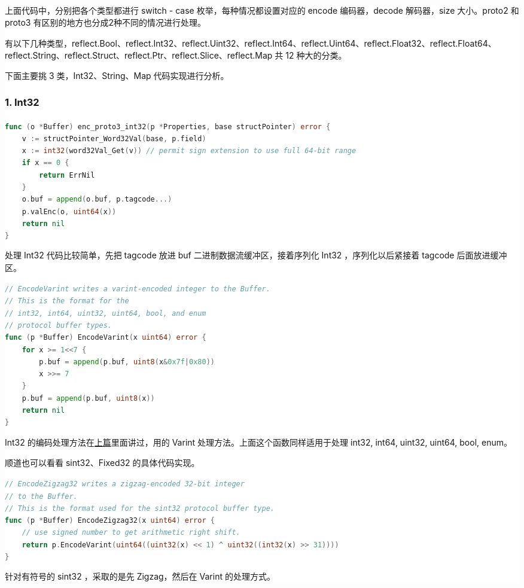 上面代码中，分别把各个类型都进行 switch - case 枚举，每种情况都设置对应的 encode 编码器，decode 解码器，size 大小。proto2 和 proto3 有区别的地方也分成2种不同的情况进行处理。

有以下几种类型，reflect.Bool、reflect.Int32、reflect.Uint32、reflect.Int64、reflect.Uint64、reflect.Float32、reflect.Float64、reflect.String、reflect.Struct、reflect.Ptr、reflect.Slice、reflect.Map 共 12 种大的分类。

下面主要挑 3 类，Int32、String、Map 代码实现进行分析。


### 1. Int32

```go
func (o *Buffer) enc_proto3_int32(p *Properties, base structPointer) error {
	v := structPointer_Word32Val(base, p.field)
	x := int32(word32Val_Get(v)) // permit sign extension to use full 64-bit range
	if x == 0 {
		return ErrNil
	}
	o.buf = append(o.buf, p.tagcode...)
	p.valEnc(o, uint64(x))
	return nil
}
```

处理 Int32 代码比较简单，先把 tagcode 放进 buf 二进制数据流缓冲区，接着序列化 Int32 ，序列化以后紧接着 tagcode 后面放进缓冲区。

```go
// EncodeVarint writes a varint-encoded integer to the Buffer.
// This is the format for the
// int32, int64, uint32, uint64, bool, and enum
// protocol buffer types.
func (p *Buffer) EncodeVarint(x uint64) error {
	for x >= 1<<7 {
		p.buf = append(p.buf, uint8(x&0x7f|0x80))
		x >>= 7
	}
	p.buf = append(p.buf, uint8(x))
	return nil
}
```

Int32 的编码处理方法在[上篇](https://github.com/halfrost/Halfrost-Field/blob/master/contents/Protocol/Protocol-buffers-encode.md)里面讲过，用的 Varint 处理方法。上面这个函数同样适用于处理 int32, int64, uint32, uint64, bool, enum。

顺道也可以看看 sint32、Fixed32 的具体代码实现。

```go
// EncodeZigzag32 writes a zigzag-encoded 32-bit integer
// to the Buffer.
// This is the format used for the sint32 protocol buffer type.
func (p *Buffer) EncodeZigzag32(x uint64) error {
	// use signed number to get arithmetic right shift.
	return p.EncodeVarint(uint64((uint32(x) << 1) ^ uint32((int32(x) >> 31))))
}
```

针对有符号的 sint32 ，采取的是先 Zigzag，然后在 Varint 的处理方式。
